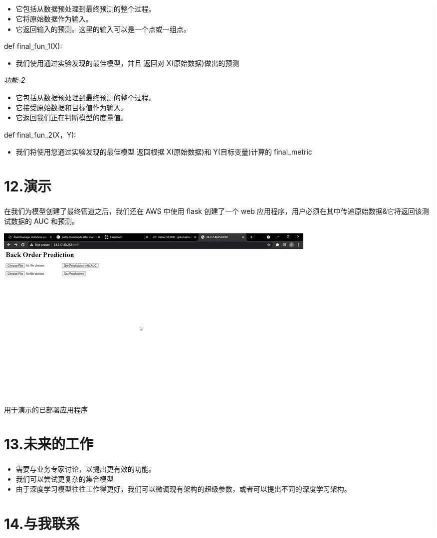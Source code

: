 *   它包括从数据预处理到最终预测的整个过程。
*   它将原始数据作为输入。
*   它返回输入的预测。这里的输入可以是一个点或一组点。

def final_fun_1(X):

*   我们使用通过实验发现的最佳模型，并且
    返回对 X(原始数据)做出的预测

*功能-2*

*   它包括从数据预处理到最终预测的整个过程。
*   它接受原始数据和目标值作为输入。
*   它返回我们正在判断模型的度量值。

def final_fun_2(X，Y):

*   我们将使用您通过实验发现的最佳模型
    返回根据 X(原始数据)和 Y(目标变量)计算的 final_metric

# 12.演示

在我们为模型创建了最终管道之后，我们还在 AWS 中使用 flask 创建了一个 web 应用程序，用户必须在其中传递原始数据&它将返回该测试数据的 AUC 和预测。

![](img/d5b5439acd5cdd4d9fcf4425f9830599.png)

用于演示的已部署应用程序

# 13.未来的工作

*   需要与业务专家讨论，以提出更有效的功能。
*   我们可以尝试更复杂的集合模型
*   由于深度学习模型往往工作得更好，我们可以微调现有架构的超级参数，或者可以提出不同的深度学习架构。

# 14.与我联系
